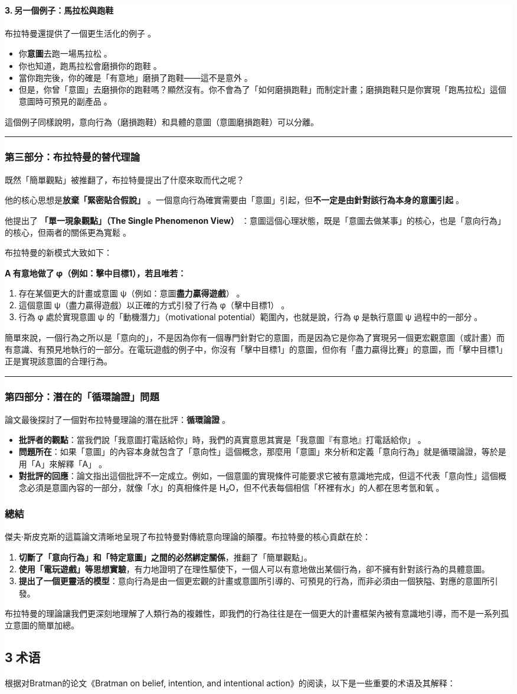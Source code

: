 #### 3\. 另一個例子：馬拉松與跑鞋

布拉特曼還提供了一個更生活化的例子 。

  * 你**意圖**去跑一場馬拉松 。
  * 你也知道，跑馬拉松會磨損你的跑鞋 。
  * 當你跑完後，你的確是「有意地」磨損了跑鞋——這不是意外 。
  * 但是，你曾「意圖」去磨損你的跑鞋嗎？顯然沒有。你不會為了「如何磨損跑鞋」而制定計畫；磨損跑鞋只是你實現「跑馬拉松」這個意圖時可預見的副產品 。

這個例子同樣說明，意向行為（磨損跑鞋）和具體的意圖（意圖磨損跑鞋）可以分離。

-----

### 第三部分：布拉特曼的替代理論

既然「簡單觀點」被推翻了，布拉特曼提出了什麼來取而代之呢？

他的核心思想是**放棄「緊密貼合假說」** 。一個意向行為確實需要由「意圖」引起，但**不一定是由針對該行為本身的意圖引起** 。

他提出了 **「單一現象觀點」（The Single Phenomenon View）** ：意圖這個心理狀態，既是「意圖去做某事」的核心，也是「意向行為」的核心，但兩者的關係更為寬鬆 。

布拉特曼的新模式大致如下：

**A 有意地做了 φ（例如：擊中目標1），若且唯若：**

1.  存在某個更大的計畫或意圖 ψ（例如：意圖**盡力贏得遊戲**） 。
2.  這個意圖 ψ（盡力贏得遊戲）以正確的方式引發了行為 φ（擊中目標1） 。
3.  行為 φ 處於實現意圖 ψ 的「動機潛力」（motivational potential）範圍內，也就是說，行為 φ 是執行意圖 ψ 過程中的一部分 。

簡單來說，一個行為之所以是「意向的」，不是因為你有一個專門針對它的意圖，而是因為它是你為了實現另一個更宏觀意圖（或計畫）而有意識、有預見地執行的一部分。在電玩遊戲的例子中，你沒有「擊中目標1」的意圖，但你有「盡力贏得比賽」的意圖，而「擊中目標1」正是實現該意圖的合理行為。

-----

### 第四部分：潛在的「循環論證」問題

論文最後探討了一個對布拉特曼理論的潛在批評：**循環論證** 。

  * **批評者的觀點**：當我們說「我意圖打電話給你」時，我們的真實意思其實是「我意圖『有意地』打電話給你」 。
  * **問題所在**：如果「意圖」的內容本身就包含了「意向性」這個概念，那麼用「意圖」來分析和定義「意向行為」就是循環論證，等於是用「A」來解釋「A」 。
  * **對批評的回應**：論文指出這個批評不一定成立。例如，一個意圖的實現條件可能要求它被有意識地完成，但這不代表「意向性」這個概念必須是意圖內容的一部分，就像「水」的真相條件是 H₂O，但不代表每個相信「杯裡有水」的人都在思考氫和氧 。

### 總結

傑夫·斯皮克斯的這篇論文清晰地呈現了布拉特曼對傳統意向理論的顛覆。布拉特曼的核心貢獻在於：

1.  **切斷了「意向行為」和「特定意圖」之間的必然綁定關係**，推翻了「簡單觀點」。
2.  **使用「電玩遊戲」等思想實驗**，有力地證明了在理性驅使下，一個人可以有意地做出某個行為，卻不擁有針對該行為的具體意圖。
3.  **提出了一個更靈活的模型**：意向行為是由一個更宏觀的計畫或意圖所引導的、可預見的行為，而非必須由一個狹隘、對應的意圖所引發。

布拉特曼的理論讓我們更深刻地理解了人類行為的複雜性，即我們的行為往往是在一個更大的計畫框架內被有意識地引導，而不是一系列孤立意圖的簡單加總。
  
## 3 术语 
  
根据对Bratman的论文《Bratman on belief, intention, and intentional action》的阅读，以下是一些重要的术语及其解释：
